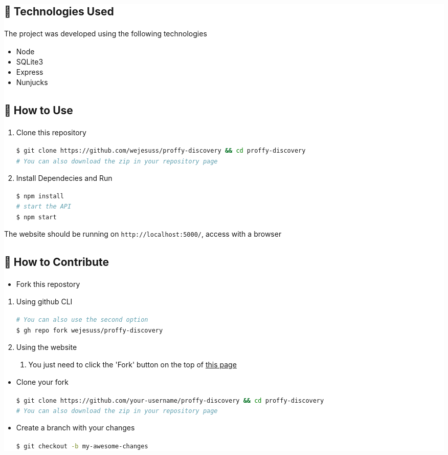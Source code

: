## :rocket: Technologies Used

The project was developed using the following technologies

- Node
- SQLite3
- Express
- Nunjucks

## :school_satchel: How to Use

1. Clone this repository
    ```bash
    $ git clone https://github.com/wejesuss/proffy-discovery && cd proffy-discovery
    # You can also download the zip in your repository page
    ```

3. Install Dependecies and Run
    ```bash
    $ npm install
    # start the API
    $ npm start
    ```
The website should be running on `http://localhost:5000/`, access with a browser

## :link: How to Contribute

- Fork this repostory

1. Using github CLI
    ```bash
    # You can also use the second option
    $ gh repo fork wejesuss/proffy-discovery
    ```

2. Using the website
    1. You just need to click the 'Fork' button on the top of [this page](https://github.com/wejesuss/proffy-discovery)

- Clone your fork
    ```bash
    $ git clone https://github.com/your-username/proffy-discovery && cd proffy-discovery
    # You can also download the zip in your repository page
    ```

- Create a branch with your changes
    ```bash
    $ git checkout -b my-awesome-changes
    ```
